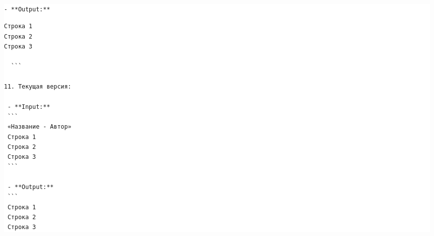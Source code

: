     - **Output:**
   ``` 
   Строка 1
   Строка 2
   Строка 3

     ```  
   
11. Текущая версия:

    - **Input:**
    ``` 
    «Название - Автор»
    Строка 1
    Строка 2
    Строка 3
    ``` 

    - **Output:**
    ``` 
    Строка 1
    Строка 2
    Строка 3

  ```
